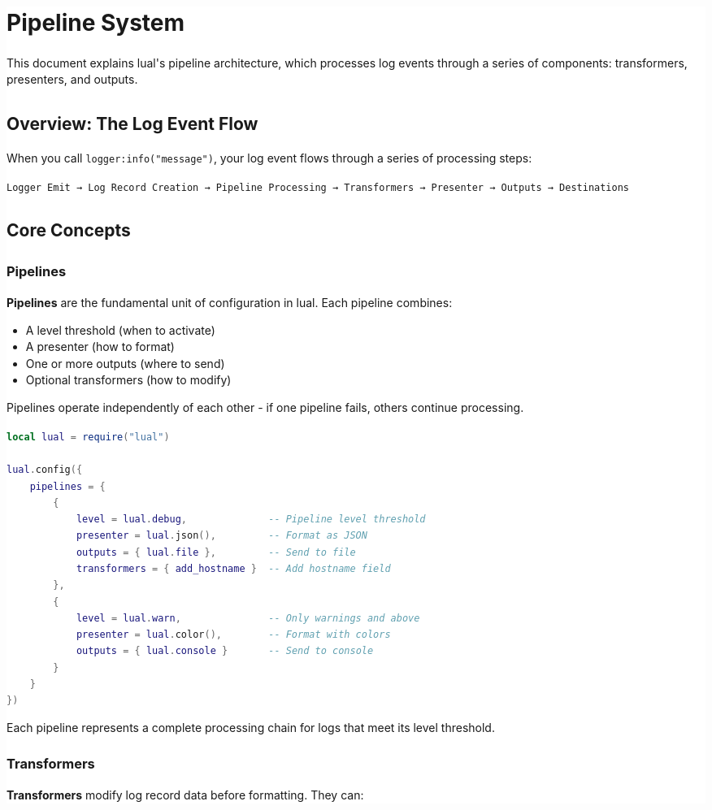 # Pipeline System

This document explains lual's pipeline architecture, which processes log events through a series of components: transformers, presenters, and outputs.

## Overview: The Log Event Flow

When you call `logger:info("message")`, your log event flows through a series of processing steps:

```
Logger Emit → Log Record Creation → Pipeline Processing → Transformers → Presenter → Outputs → Destinations
```

## Core Concepts

### Pipelines

**Pipelines** are the fundamental unit of configuration in lual. Each pipeline combines:

- A level threshold (when to activate)
- A presenter (how to format)
- One or more outputs (where to send)
- Optional transformers (how to modify)

Pipelines operate independently of each other - if one pipeline fails, others continue processing.

```lua
local lual = require("lual")

lual.config({
    pipelines = {
        {
            level = lual.debug,              -- Pipeline level threshold
            presenter = lual.json(),         -- Format as JSON
            outputs = { lual.file },         -- Send to file
            transformers = { add_hostname }  -- Add hostname field
        },
        {
            level = lual.warn,               -- Only warnings and above
            presenter = lual.color(),        -- Format with colors
            outputs = { lual.console }       -- Send to console
        }
    }
})
```

Each pipeline represents a complete processing chain for logs that meet its level threshold.

### Transformers

**Transformers** modify log record data before formatting. They can:
